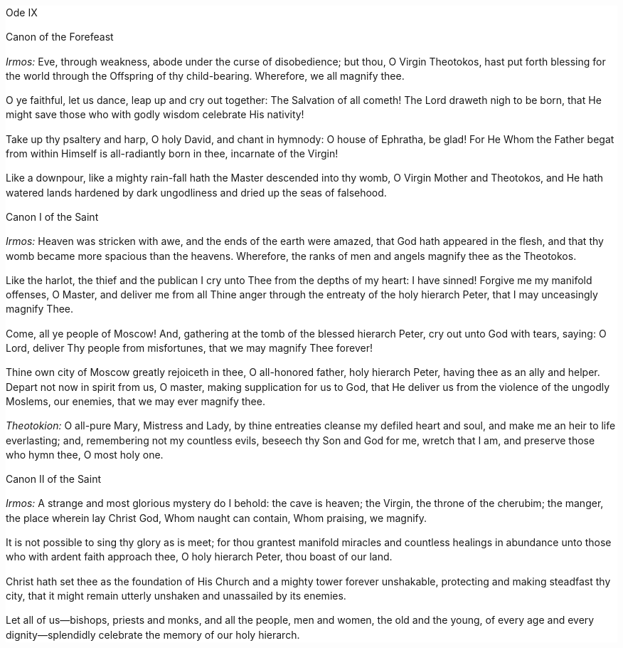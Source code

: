 Ode IX

Canon of the Forefeast

*Irmos:* Eve, through weakness, abode under the curse of disobedience; but thou, O Virgin Theotokos, hast put forth blessing for the world through the Offspring of thy child-bearing. Wherefore, we all magnify thee.

O ye faithful, let us dance, leap up and cry out together: The Salvation of all cometh! The Lord draweth nigh to be born, that He might save those who with godly wisdom celebrate His nativity!

Take up thy psaltery and harp, O holy David, and chant in hymnody: O house of Ephratha, be glad! For He Whom the Father begat from within Himself is all-radiantly born in thee, incarnate of the Virgin!

Like a downpour, like a mighty rain-fall hath the Master descended into thy womb, O Virgin Mother and Theotokos, and He hath watered lands hardened by dark ungodliness and dried up the seas of falsehood.

Canon I of the Saint

*Irmos:* Heaven was stricken with awe, and the ends of the earth were amazed, that God hath appeared in the flesh, and that thy womb became more spacious than the heavens. Wherefore, the ranks of men and angels magnify thee as the Theotokos.

Like the harlot, the thief and the publican I cry unto Thee from the depths of my heart: I have sinned! Forgive me my manifold offenses, O Master, and deliver me from all Thine anger through the entreaty of the holy hierarch Peter, that I may unceasingly magnify Thee.

Come, all ye people of Moscow! And, gathering at the tomb of the blessed hierarch Peter, cry out unto God with tears, saying: O Lord, deliver Thy people from misfortunes, that we may magnify Thee forever!

Thine own city of Moscow greatly rejoiceth in thee, O all-honored father, holy hierarch Peter, having thee as an ally and helper. Depart not now in spirit from us, O master, making supplication for us to God, that He deliver us from the violence of the ungodly Moslems, our enemies, that we may ever magnify thee.

*Theotokion:* O all-pure Mary, Mistress and Lady, by thine entreaties cleanse my defiled heart and soul, and make me an heir to life everlasting; and, remembering not my countless evils, beseech thy Son and God for me, wretch that I am, and preserve those who hymn thee, O most holy one.

Canon II of the Saint

*Irmos:* A strange and most glorious mystery do I behold: the cave is heaven; the Virgin, the throne of the cherubim; the manger, the place wherein lay Christ God, Whom naught can contain, Whom praising, we magnify.

It is not possible to sing thy glory as is meet; for thou grantest manifold miracles and countless healings in abundance unto those who with ardent faith approach thee, O holy hierarch Peter, thou boast of our land.

Christ hath set thee as the foundation of His Church and a mighty tower forever unshakable, protecting and making steadfast thy city, that it might remain utterly unshaken and unassailed by its enemies.

Let all of us—bishops, priests and monks, and all the people, men and women, the old and the young, of every age and every dignity—splendidly celebrate the memory of our holy hierarch.
